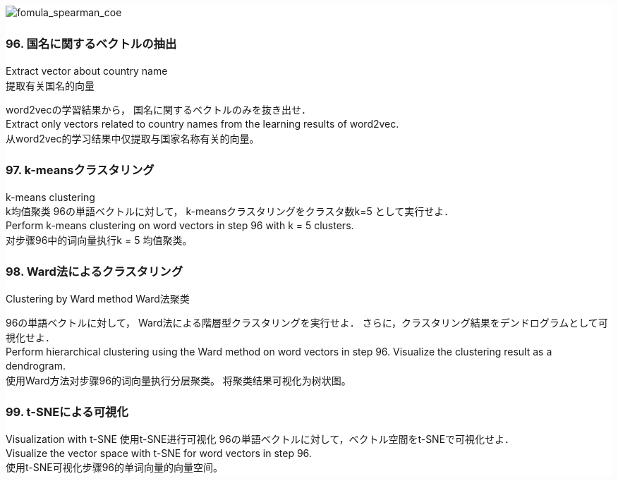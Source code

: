 ![fomula_spearman_coe](https://github.com/ambiguoustexture/NLP-100-Knocks/blob/master/ch10-Vector-space-method-02/stuffs_95/Spearman'sRankCorrelationCoefficient.svg)

### 96. 国名に関するベクトルの抽出
Extract vector about country name<br/>
提取有关国名的向量

word2vecの学習結果から，
国名に関するベクトルのみを抜き出せ．<br/>
Extract only vectors related to country names 
from the learning results of word2vec.<br/>
从word2vec的学习结果中仅提取与国家名称有关的向量。

### 97. k-meansクラスタリング
k-means clustering<br/>
k均值聚类
96の単語ベクトルに対して，
k-meansクラスタリングをクラスタ数k=5
として実行せよ．<br/>
Perform k-means clustering on word vectors in step 96 with k = 5 clusters.<br/>
对步骤96中的词向量执行k = 5 均值聚类。

### 98. Ward法によるクラスタリング
Clustering by Ward method
Ward法聚类

96の単語ベクトルに対して，
Ward法による階層型クラスタリングを実行せよ．
さらに，クラスタリング結果をデンドログラムとして可視化せよ．<br/>
Perform hierarchical clustering using the Ward method on word vectors in step 96. 
Visualize the clustering result as a dendrogram.<br/>
使用Ward方法对步骤96的词向量执行分层聚类。 
将聚类结果可视化为树状图。

### 99. t-SNEによる可視化
Visualization with t-SNE
使用t-SNE进行可视化
96の単語ベクトルに対して，ベクトル空間をt-SNEで可視化せよ．<br/>
Visualize the vector space with t-SNE for word vectors in step 96.<br/>
使用t-SNE可视化步骤96的单词向量的向量空间。

